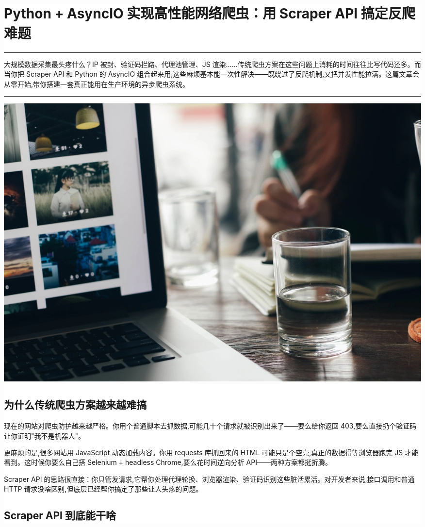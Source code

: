 # Python + AsyncIO 实现高性能网络爬虫：用 Scraper API 搞定反爬难题

---

大规模数据采集最头疼什么？IP 被封、验证码拦路、代理池管理、JS 渲染......传统爬虫方案在这些问题上消耗的时间往往比写代码还多。而当你把 Scraper API 和 Python 的 AsyncIO 组合起来用,这些麻烦基本能一次性解决——既绕过了反爬机制,又把并发性能拉满。这篇文章会从零开始,带你搭建一套真正能用在生产环境的异步爬虫系统。

---

![现代化网络数据采集技术示意图](image/500938885740333.webp)

## 为什么传统爬虫方案越来越难搞

现在的网站对爬虫防护越来越严格。你用个普通脚本去抓数据,可能几十个请求就被识别出来了——要么给你返回 403,要么直接扔个验证码让你证明"我不是机器人"。

更麻烦的是,很多网站用 JavaScript 动态加载内容。你用 requests 库抓回来的 HTML 可能只是个空壳,真正的数据得等浏览器跑完 JS 才能看到。这时候你要么自己搭 Selenium + headless Chrome,要么花时间逆向分析 API——两种方案都挺折腾。

Scraper API 的思路很直接：你只管发请求,它帮你处理代理轮换、浏览器渲染、验证码识别这些脏活累活。对开发者来说,接口调用和普通 HTTP 请求没啥区别,但底层已经帮你搞定了那些让人头疼的问题。

## Scraper API 到底能干啥
